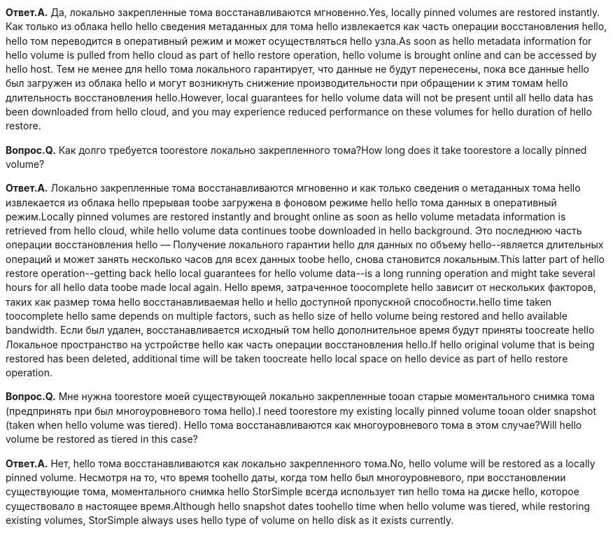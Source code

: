 <span data-ttu-id="0df50-272">**Ответ.**</span><span class="sxs-lookup"><span data-stu-id="0df50-272">**A.**</span></span> <span data-ttu-id="0df50-273">Да, локально закрепленные тома восстанавливаются мгновенно.</span><span class="sxs-lookup"><span data-stu-id="0df50-273">Yes, locally pinned volumes are restored instantly.</span></span> <span data-ttu-id="0df50-274">Как только из облака hello hello сведения метаданных для тома hello извлекается как часть операции восстановления hello, hello том переводится в оперативный режим и может осуществляться hello узла.</span><span class="sxs-lookup"><span data-stu-id="0df50-274">As soon as hello metadata information for hello volume is pulled from hello cloud as part of hello restore operation, hello volume is brought online and can be accessed by hello host.</span></span> <span data-ttu-id="0df50-275">Тем не менее для hello тома локального гарантирует, что данные не будут перенесены, пока все данные hello был загружен из облака hello и могут возникнуть снижение производительности при обращении к этим томам hello длительность восстановления hello.</span><span class="sxs-lookup"><span data-stu-id="0df50-275">However, local guarantees for hello volume data will not be present until all hello data has been downloaded from hello cloud, and you may experience reduced performance on these volumes for hello duration of hello restore.</span></span>

<span data-ttu-id="0df50-276">**Вопрос.**</span><span class="sxs-lookup"><span data-stu-id="0df50-276">**Q.**</span></span> <span data-ttu-id="0df50-277">Как долго требуется toorestore локально закрепленного тома?</span><span class="sxs-lookup"><span data-stu-id="0df50-277">How long does it take toorestore a locally pinned volume?</span></span>

<span data-ttu-id="0df50-278">**Ответ.**</span><span class="sxs-lookup"><span data-stu-id="0df50-278">**A.**</span></span> <span data-ttu-id="0df50-279">Локально закрепленные тома восстанавливаются мгновенно и как только сведения о метаданных тома hello извлекается из облака hello прерывая toobe загружена в фоновом режиме hello hello тома данных в оперативный режим.</span><span class="sxs-lookup"><span data-stu-id="0df50-279">Locally pinned volumes are restored instantly and brought online as soon as hello volume metadata information is retrieved from hello cloud, while hello volume data continues toobe downloaded in hello background.</span></span> <span data-ttu-id="0df50-280">Это последнюю часть операции восстановления hello — Получение локального гарантии hello для данных по объему hello--является длительных операций и может занять несколько часов для всех данных toobe hello, снова становится локальным.</span><span class="sxs-lookup"><span data-stu-id="0df50-280">This latter part of hello restore operation--getting back hello local guarantees for hello volume data--is a long running operation and might take several hours for all hello data toobe made local again.</span></span> <span data-ttu-id="0df50-281">Hello время, затраченное toocomplete hello зависит от нескольких факторов, таких как размер тома hello восстанавливаемая hello и hello доступной пропускной способности.</span><span class="sxs-lookup"><span data-stu-id="0df50-281">hello time taken toocomplete hello same depends on multiple factors, such as hello size of hello volume being restored and hello available bandwidth.</span></span> <span data-ttu-id="0df50-282">Если был удален, восстанавливается исходный том hello дополнительное время будут приняты toocreate hello Локальное пространство на устройстве hello как часть операции восстановления hello.</span><span class="sxs-lookup"><span data-stu-id="0df50-282">If hello original volume that is being restored has been deleted, additional time will be taken toocreate hello local space on hello device as part of hello restore operation.</span></span>

<span data-ttu-id="0df50-283">**Вопрос.**</span><span class="sxs-lookup"><span data-stu-id="0df50-283">**Q.**</span></span> <span data-ttu-id="0df50-284">Мне нужна toorestore моей существующей локально закрепленные tooan старые моментального снимка тома (предпринять при был многоуровневого тома hello).</span><span class="sxs-lookup"><span data-stu-id="0df50-284">I need toorestore my existing locally pinned volume tooan older snapshot (taken when hello volume was tiered).</span></span> <span data-ttu-id="0df50-285">Hello тома восстанавливаются как многоуровневого тома в этом случае?</span><span class="sxs-lookup"><span data-stu-id="0df50-285">Will hello volume be restored as tiered in this case?</span></span>

<span data-ttu-id="0df50-286">**Ответ.**</span><span class="sxs-lookup"><span data-stu-id="0df50-286">**A.**</span></span> <span data-ttu-id="0df50-287">Нет, hello тома восстанавливаются как локально закрепленного тома.</span><span class="sxs-lookup"><span data-stu-id="0df50-287">No, hello volume will be restored as a locally pinned volume.</span></span> <span data-ttu-id="0df50-288">Несмотря на то, что время toohello даты, когда том hello был многоуровневого, при восстановлении существующие тома, моментального снимка hello StorSimple всегда использует тип hello тома на диске hello, которое существовало в настоящее время.</span><span class="sxs-lookup"><span data-stu-id="0df50-288">Although hello snapshot dates toohello time when hello volume was tiered, while restoring existing volumes, StorSimple always uses hello type of volume on hello disk as it exists currently.</span></span>
